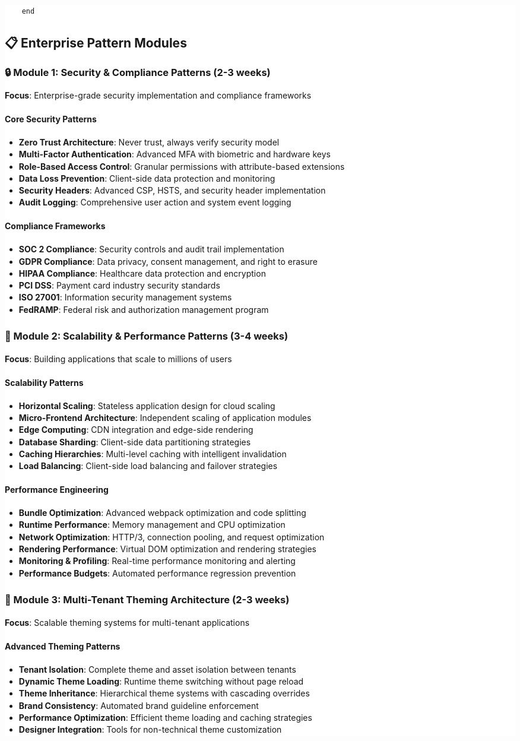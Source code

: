 ```mermaid
    end
```

## 📋 **Enterprise Pattern Modules**

### **🔒 Module 1: Security & Compliance Patterns** (2-3 weeks)
**Focus**: Enterprise-grade security implementation and compliance frameworks

#### **Core Security Patterns**
- **Zero Trust Architecture**: Never trust, always verify security model
- **Multi-Factor Authentication**: Advanced MFA with biometric and hardware keys
- **Role-Based Access Control**: Granular permissions with attribute-based extensions
- **Data Loss Prevention**: Client-side data protection and monitoring
- **Security Headers**: Advanced CSP, HSTS, and security header implementation
- **Audit Logging**: Comprehensive user action and system event logging

#### **Compliance Frameworks**
- **SOC 2 Compliance**: Security controls and audit trail implementation
- **GDPR Compliance**: Data privacy, consent management, and right to erasure
- **HIPAA Compliance**: Healthcare data protection and encryption
- **PCI DSS**: Payment card industry security standards
- **ISO 27001**: Information security management systems
- **FedRAMP**: Federal risk and authorization management program

### **🚀 Module 2: Scalability & Performance Patterns** (3-4 weeks)
**Focus**: Building applications that scale to millions of users

#### **Scalability Patterns**
- **Horizontal Scaling**: Stateless application design for cloud scaling
- **Micro-Frontend Architecture**: Independent scaling of application modules
- **Edge Computing**: CDN integration and edge-side rendering
- **Database Sharding**: Client-side data partitioning strategies
- **Caching Hierarchies**: Multi-level caching with intelligent invalidation
- **Load Balancing**: Client-side load balancing and failover strategies

#### **Performance Engineering**
- **Bundle Optimization**: Advanced webpack optimization and code splitting
- **Runtime Performance**: Memory management and CPU optimization
- **Network Optimization**: HTTP/3, connection pooling, and request optimization
- **Rendering Performance**: Virtual DOM optimization and rendering strategies
- **Monitoring & Profiling**: Real-time performance monitoring and alerting
- **Performance Budgets**: Automated performance regression prevention

### **🎨 Module 3: Multi-Tenant Theming Architecture** (2-3 weeks)
**Focus**: Scalable theming systems for multi-tenant applications

#### **Advanced Theming Patterns**
- **Tenant Isolation**: Complete theme and asset isolation between tenants
- **Dynamic Theme Loading**: Runtime theme switching without page reload
- **Theme Inheritance**: Hierarchical theme systems with cascading overrides
- **Brand Consistency**: Automated brand guideline enforcement
- **Performance Optimization**: Efficient theme loading and caching strategies
- **Designer Integration**: Tools for non-technical theme customization
